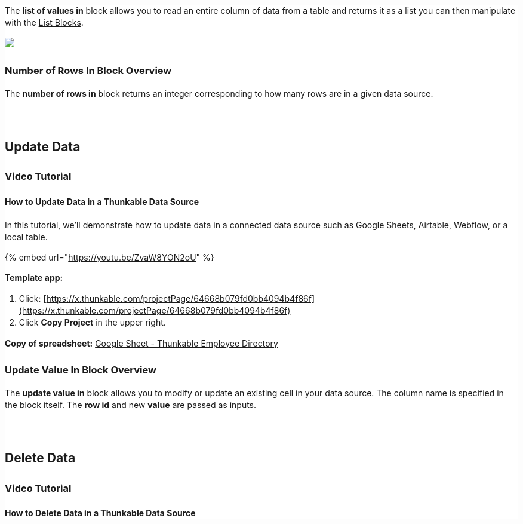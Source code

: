 The **list of values in** block allows you to read an entire column of data from a table and returns it as a list you can then manipulate with the [List Blocks](../blocks/lists.md).

![](../../.gitbook/assets/list\_of\_values.png)

### Number of Rows In Block Overview

The **number of rows in** block returns an integer corresponding to how many rows are in a given data source.

<div align="left">

<img src="../../.gitbook/assets/number_of_rows.png" alt="" width="563">

</div>

## Update Data

### Video Tutorial

#### How to Update Data in a Thunkable Data Source

In this tutorial, we’ll demonstrate how to update data in a connected data source such as Google Sheets, Airtable, Webflow, or a local table.

{% embed url="https://youtu.be/ZvaW8YON2oU" %}

**Template app:**&#x20;

1. Click: [https://x.thunkable.com/projectPage/64668b079fd0bb4094b4f86f](https://x.thunkable.com/projectPage/64668b079fd0bb4094b4f86f)
2. Click **Copy Project** in the upper right.

**Copy of spreadsheet:** [Google Sheet - Thunkable Employee Directory](https://docs.google.com/spreadsheets/d/1hMdJ1O-uekCi1\_aT4OpWInk\_bS\_pvU3zouqYYXE2sn4/copy)

### Update Value In Block Overview

The **update value in** block allows you to modify or update an existing cell in your data source. The column name is specified in the block itself. The **row id** and new **value** are passed as inputs.&#x20;

<div align="left">

<img src="../../.gitbook/assets/update_value.png" alt="" width="563">

</div>

## Delete Data

### Video Tutorial

#### How to Delete Data in a Thunkable Data Source
